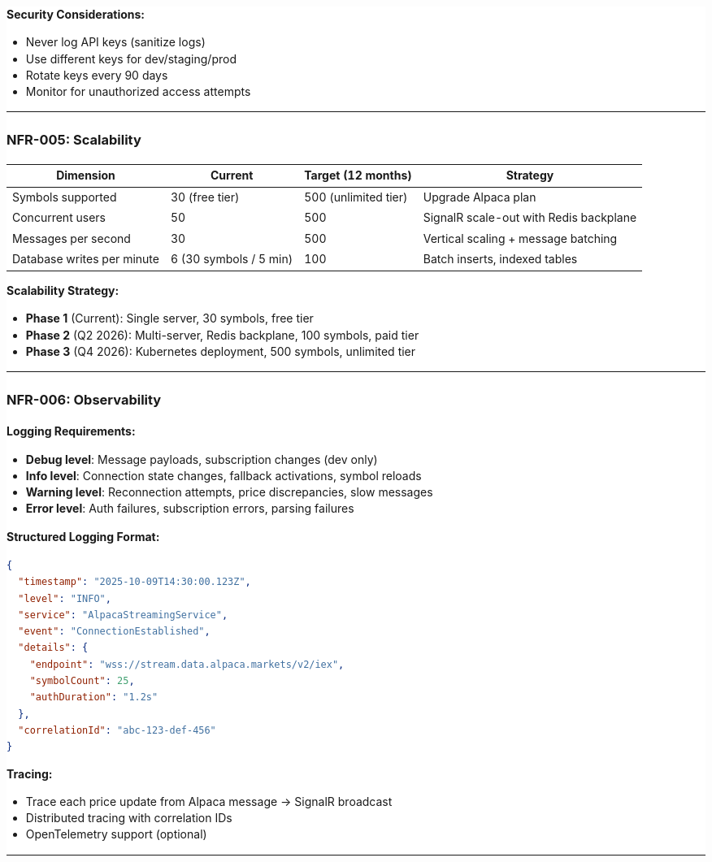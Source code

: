 **Security Considerations:**
- Never log API keys (sanitize logs)
- Use different keys for dev/staging/prod
- Rotate keys every 90 days
- Monitor for unauthorized access attempts

---

### NFR-005: Scalability

| Dimension | Current | Target (12 months) | Strategy |
|-----------|---------|-------------------|----------|
| Symbols supported | 30 (free tier) | 500 (unlimited tier) | Upgrade Alpaca plan |
| Concurrent users | 50 | 500 | SignalR scale-out with Redis backplane |
| Messages per second | 30 | 500 | Vertical scaling + message batching |
| Database writes per minute | 6 (30 symbols / 5 min) | 100 | Batch inserts, indexed tables |

**Scalability Strategy:**
- **Phase 1** (Current): Single server, 30 symbols, free tier
- **Phase 2** (Q2 2026): Multi-server, Redis backplane, 100 symbols, paid tier
- **Phase 3** (Q4 2026): Kubernetes deployment, 500 symbols, unlimited tier

---

### NFR-006: Observability

**Logging Requirements:**
- **Debug level**: Message payloads, subscription changes (dev only)
- **Info level**: Connection state changes, fallback activations, symbol reloads
- **Warning level**: Reconnection attempts, price discrepancies, slow messages
- **Error level**: Auth failures, subscription errors, parsing failures

**Structured Logging Format:**
```json
{
  "timestamp": "2025-10-09T14:30:00.123Z",
  "level": "INFO",
  "service": "AlpacaStreamingService",
  "event": "ConnectionEstablished",
  "details": {
    "endpoint": "wss://stream.data.alpaca.markets/v2/iex",
    "symbolCount": 25,
    "authDuration": "1.2s"
  },
  "correlationId": "abc-123-def-456"
}
```

**Tracing:**
- Trace each price update from Alpaca message → SignalR broadcast
- Distributed tracing with correlation IDs
- OpenTelemetry support (optional)

---
